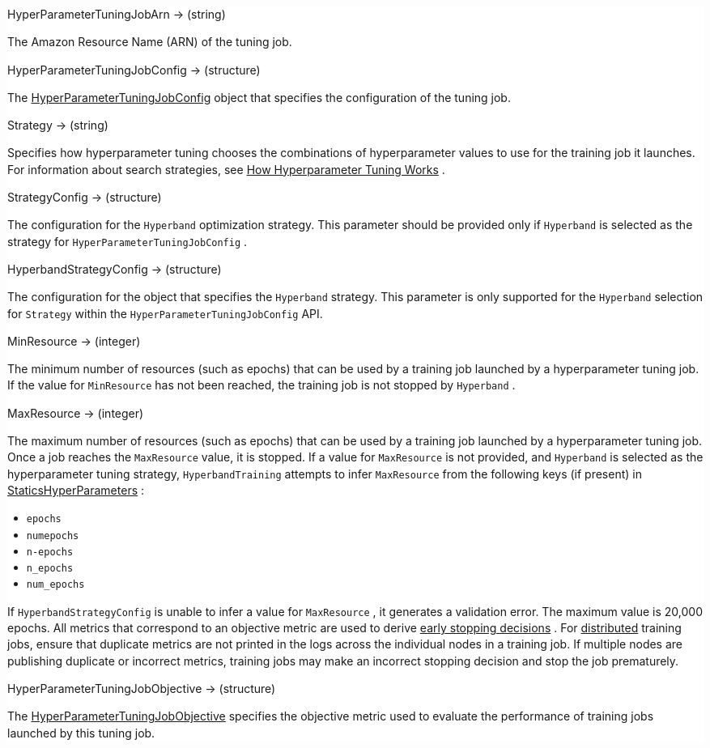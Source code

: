 HyperParameterTuningJobArn -> (string)

The Amazon Resource Name (ARN) of the tuning job.

HyperParameterTuningJobConfig -> (structure)

The [HyperParameterTuningJobConfig](https://docs.aws.amazon.com/sagemaker/latest/APIReference/API_HyperParameterTuningJobConfig.html) object that specifies the configuration of the tuning job.

Strategy -> (string)

Specifies how hyperparameter tuning chooses the combinations of hyperparameter values to use for the training job it launches. For information about search strategies, see [How Hyperparameter Tuning Works](https://docs.aws.amazon.com/sagemaker/latest/dg/automatic-model-tuning-how-it-works.html) .

StrategyConfig -> (structure)

The configuration for the `Hyperband` optimization strategy. This parameter should be provided only if `Hyperband` is selected as the strategy for `HyperParameterTuningJobConfig` .

HyperbandStrategyConfig -> (structure)

The configuration for the object that specifies the `Hyperband` strategy. This parameter is only supported for the `Hyperband` selection for `Strategy` within the `HyperParameterTuningJobConfig` API.

MinResource -> (integer)

The minimum number of resources (such as epochs) that can be used by a training job launched by a hyperparameter tuning job. If the value for `MinResource` has not been reached, the training job is not stopped by `Hyperband` .

MaxResource -> (integer)

The maximum number of resources (such as epochs) that can be used by a training job launched by a hyperparameter tuning job. Once a job reaches the `MaxResource` value, it is stopped. If a value for `MaxResource` is not provided, and `Hyperband` is selected as the hyperparameter tuning strategy, `HyperbandTraining` attempts to infer `MaxResource` from the following keys (if present) in [StaticsHyperParameters](https://docs.aws.amazon.com/sagemaker/latest/APIReference/API_HyperParameterTrainingJobDefinition.html#sagemaker-Type-HyperParameterTrainingJobDefinition-StaticHyperParameters) :

- `epochs`
- `numepochs`
- `n-epochs`
- `n_epochs`
- `num_epochs`

If `HyperbandStrategyConfig` is unable to infer a value for `MaxResource` , it generates a validation error. The maximum value is 20,000 epochs. All metrics that correspond to an objective metric are used to derive [early stopping decisions](https://docs.aws.amazon.com/sagemaker/latest/dg/automatic-model-tuning-early-stopping.html) . For [distributed](https://docs.aws.amazon.com/sagemaker/latest/dg/distributed-training.html) training jobs, ensure that duplicate metrics are not printed in the logs across the individual nodes in a training job. If multiple nodes are publishing duplicate or incorrect metrics, training jobs may make an incorrect stopping decision and stop the job prematurely.

HyperParameterTuningJobObjective -> (structure)

The [HyperParameterTuningJobObjective](https://docs.aws.amazon.com/sagemaker/latest/APIReference/API_HyperParameterTuningJobObjective.html) specifies the objective metric used to evaluate the performance of training jobs launched by this tuning job.
